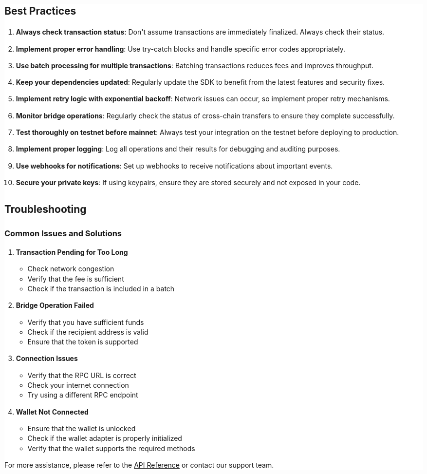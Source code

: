 ## Best Practices

1. **Always check transaction status**: Don't assume transactions are immediately finalized. Always check their status.

2. **Implement proper error handling**: Use try-catch blocks and handle specific error codes appropriately.

3. **Use batch processing for multiple transactions**: Batching transactions reduces fees and improves throughput.

4. **Keep your dependencies updated**: Regularly update the SDK to benefit from the latest features and security fixes.

5. **Implement retry logic with exponential backoff**: Network issues can occur, so implement proper retry mechanisms.

6. **Monitor bridge operations**: Regularly check the status of cross-chain transfers to ensure they complete successfully.

7. **Test thoroughly on testnet before mainnet**: Always test your integration on the testnet before deploying to production.

8. **Implement proper logging**: Log all operations and their results for debugging and auditing purposes.

9. **Use webhooks for notifications**: Set up webhooks to receive notifications about important events.

10. **Secure your private keys**: If using keypairs, ensure they are stored securely and not exposed in your code.

## Troubleshooting

### Common Issues and Solutions

1. **Transaction Pending for Too Long**
   - Check network congestion
   - Verify that the fee is sufficient
   - Check if the transaction is included in a batch

2. **Bridge Operation Failed**
   - Verify that you have sufficient funds
   - Check if the recipient address is valid
   - Ensure that the token is supported

3. **Connection Issues**
   - Verify that the RPC URL is correct
   - Check your internet connection
   - Try using a different RPC endpoint

4. **Wallet Not Connected**
   - Ensure that the wallet is unlocked
   - Check if the wallet adapter is properly initialized
   - Verify that the wallet supports the required methods

For more assistance, please refer to the [API Reference](https://docs.layer2.solana.com/api) or contact our support team.

